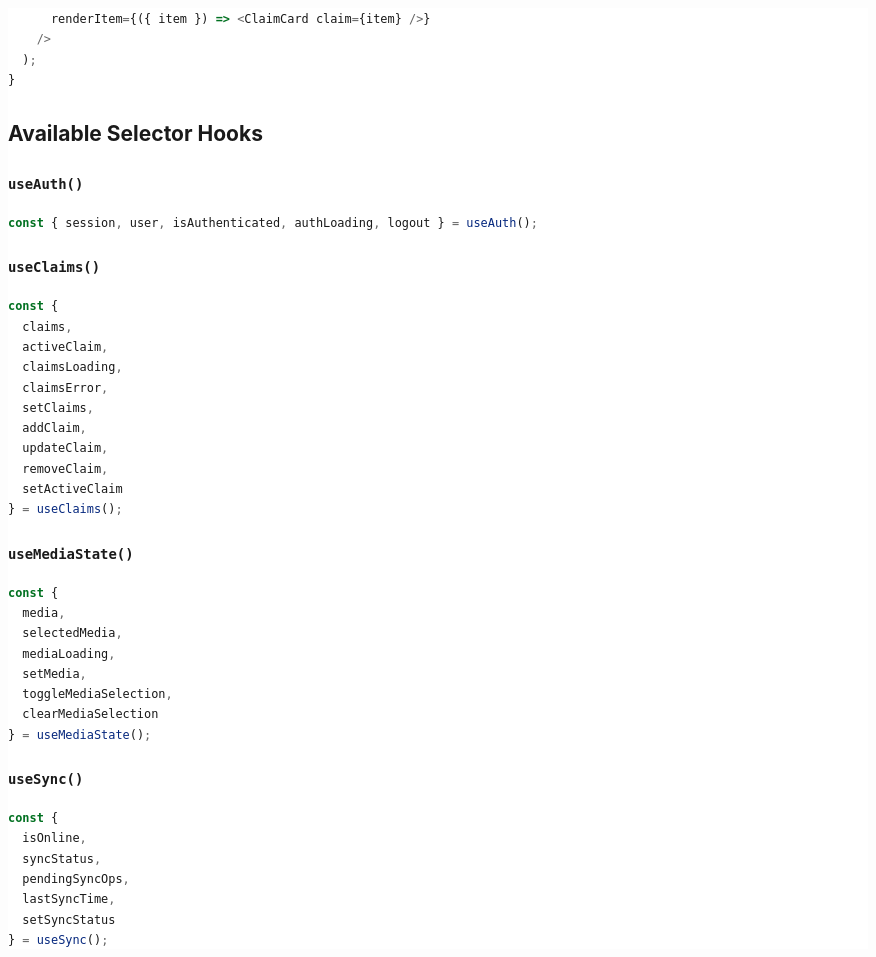 ```typescript
      renderItem={({ item }) => <ClaimCard claim={item} />}
    />
  );
}
```

## Available Selector Hooks

### `useAuth()`
```typescript
const { session, user, isAuthenticated, authLoading, logout } = useAuth();
```

### `useClaims()`
```typescript
const {
  claims,
  activeClaim,
  claimsLoading,
  claimsError,
  setClaims,
  addClaim,
  updateClaim,
  removeClaim,
  setActiveClaim
} = useClaims();
```

### `useMediaState()`
```typescript
const {
  media,
  selectedMedia,
  mediaLoading,
  setMedia,
  toggleMediaSelection,
  clearMediaSelection
} = useMediaState();
```

### `useSync()`
```typescript
const {
  isOnline,
  syncStatus,
  pendingSyncOps,
  lastSyncTime,
  setSyncStatus
} = useSync();
```
